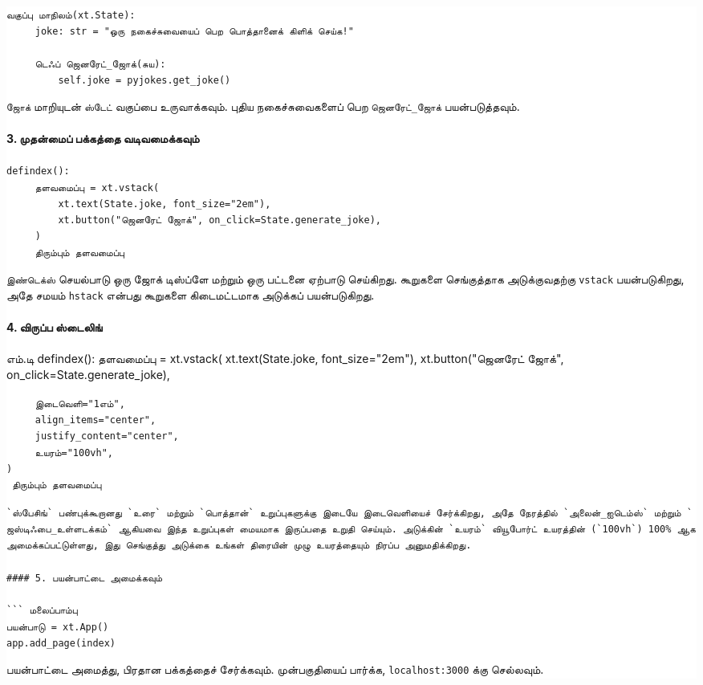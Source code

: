 ``` மலைப்பாம்பு
வகுப்பு மாநிலம்(xt.State):
     joke: str = "ஒரு நகைச்சுவையைப் பெற பொத்தானைக் கிளிக் செய்க!"

     டெஃப் ஜெனரேட்_ஜோக்(சுய):
         self.joke = pyjokes.get_joke()
```

`ஜோக்` மாறியுடன் `ஸ்டேட்` வகுப்பை உருவாக்கவும். புதிய நகைச்சுவைகளைப் பெற `ஜெனரேட்_ஜோக்` பயன்படுத்தவும்.

#### 3. முதன்மைப் பக்கத்தை வடிவமைக்கவும்

``` மலைப்பாம்பு
defindex():
     தளவமைப்பு = xt.vstack(
         xt.text(State.joke, font_size="2em"),
         xt.button("ஜெனரேட் ஜோக்", on_click=State.generate_joke),
     )
     திரும்பும் தளவமைப்பு
```

`இண்டெக்ஸ்` செயல்பாடு ஒரு ஜோக் டிஸ்ப்ளே மற்றும் ஒரு பட்டனை ஏற்பாடு செய்கிறது. கூறுகளை செங்குத்தாக அடுக்குவதற்கு `vstack` பயன்படுகிறது, அதே சமயம் `hstack` என்பது கூறுகளை கிடைமட்டமாக அடுக்கப் பயன்படுகிறது.

#### 4. விருப்ப ஸ்டைலிங்
எம்.டி
defindex():
     தளவமைப்பு = xt.vstack(
         xt.text(State.joke, font_size="2em"),
         xt.button("ஜெனரேட் ஜோக்", on_click=State.generate_joke),

         இடைவெளி="1எம்",
         align_items="center",
         justify_content="center",
         உயரம்="100vh",
    )
     திரும்பும் தளவமைப்பு
```
`ஸ்பேசிங்` பண்புக்கூறானது `உரை` மற்றும் `பொத்தான்` உறுப்புகளுக்கு இடையே இடைவெளியைச் சேர்க்கிறது, அதே நேரத்தில் `அலைன்_ஐடெம்ஸ்` மற்றும் `ஜஸ்டிஃபை_உள்ளடக்கம்` ஆகியவை இந்த உறுப்புகள் மையமாக இருப்பதை உறுதி செய்யும். அடுக்கின் `உயரம்` வியூபோர்ட் உயரத்தின் (`100vh`) 100% ஆக அமைக்கப்பட்டுள்ளது, இது செங்குத்து அடுக்கை உங்கள் திரையின் முழு உயரத்தையும் நிரப்ப அனுமதிக்கிறது.

#### 5. பயன்பாட்டை அமைக்கவும்

``` மலைப்பாம்பு
பயன்பாடு = xt.App()
app.add_page(index)

```

பயன்பாட்டை அமைத்து, பிரதான பக்கத்தைச் சேர்க்கவும். முன்பகுதியைப் பார்க்க, `localhost:3000` க்கு செல்லவும்.
